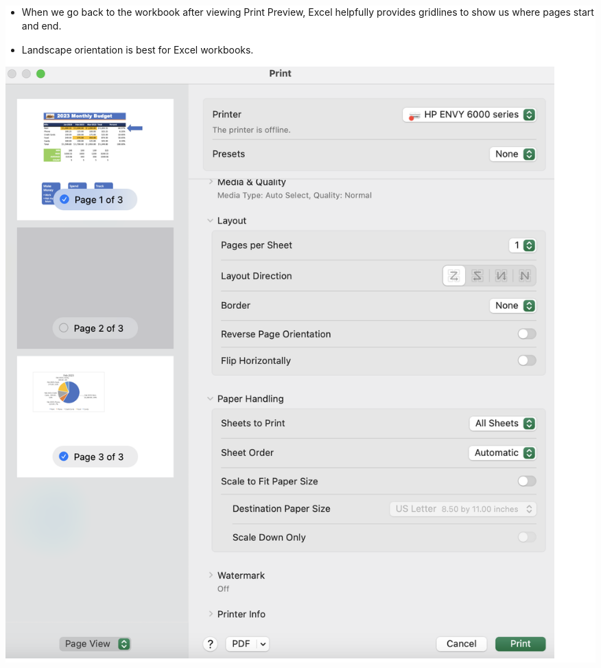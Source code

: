 - When we go back to the workbook after viewing Print Preview, Excel helpfully provides gridlines to show us where pages start and end.

- Landscape orientation is best for Excel workbooks.

<img src="Images/scale.png" width="800" />
